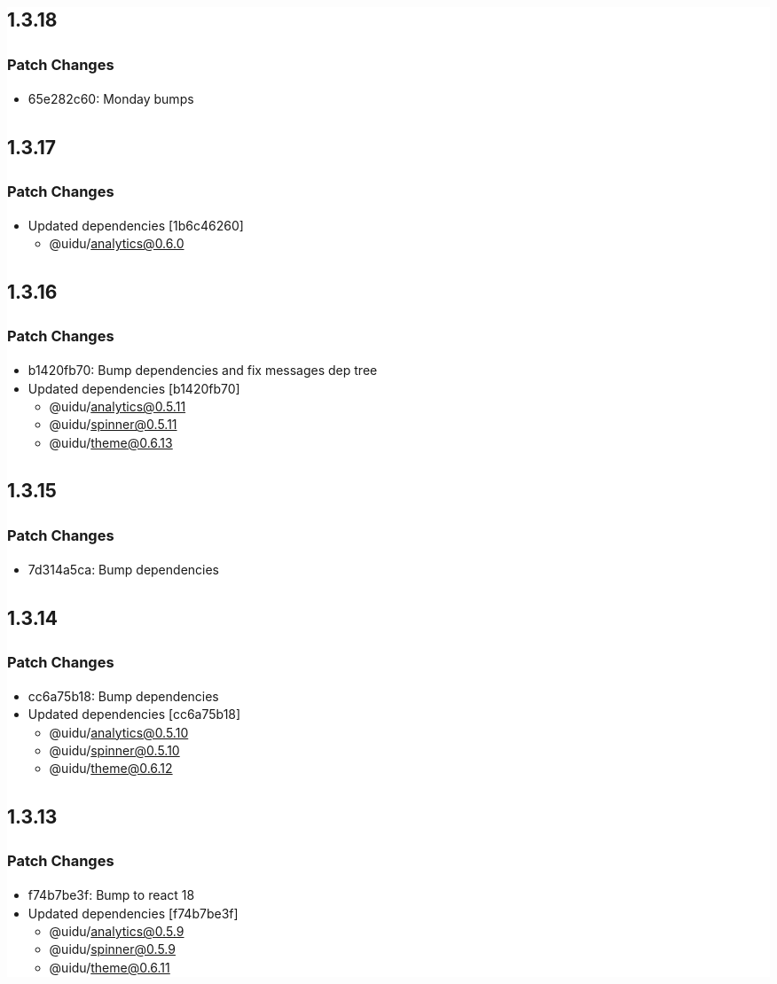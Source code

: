 ## 1.3.18

### Patch Changes

- 65e282c60: Monday bumps

## 1.3.17

### Patch Changes

- Updated dependencies [1b6c46260]
  - @uidu/analytics@0.6.0

## 1.3.16

### Patch Changes

- b1420fb70: Bump dependencies and fix messages dep tree
- Updated dependencies [b1420fb70]
  - @uidu/analytics@0.5.11
  - @uidu/spinner@0.5.11
  - @uidu/theme@0.6.13

## 1.3.15

### Patch Changes

- 7d314a5ca: Bump dependencies

## 1.3.14

### Patch Changes

- cc6a75b18: Bump dependencies
- Updated dependencies [cc6a75b18]
  - @uidu/analytics@0.5.10
  - @uidu/spinner@0.5.10
  - @uidu/theme@0.6.12

## 1.3.13

### Patch Changes

- f74b7be3f: Bump to react 18
- Updated dependencies [f74b7be3f]
  - @uidu/analytics@0.5.9
  - @uidu/spinner@0.5.9
  - @uidu/theme@0.6.11
